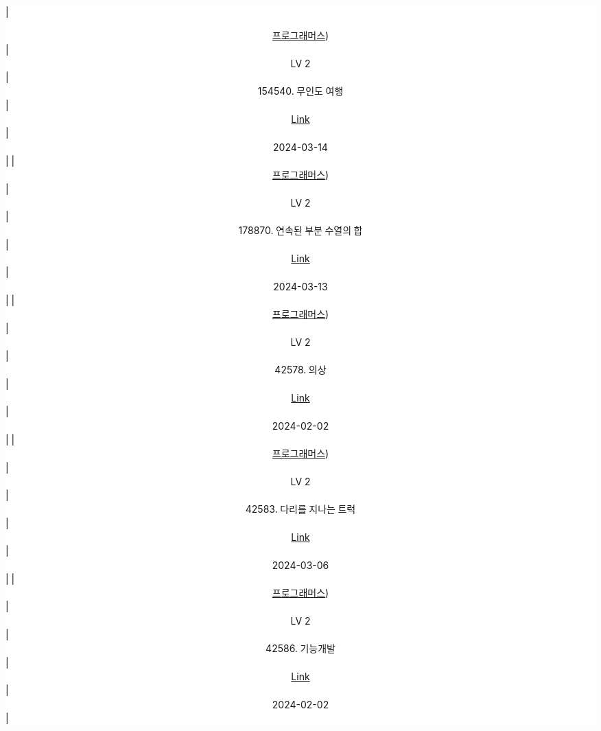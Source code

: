 | <center> [프로그래머스](https://school.programmers.co.kr/learn/courses/30/lessons/154540)) </center>|<center> LV 2 </center>|<center> 154540. 무인도 여행 </center>|<center>[Link](./%ED%94%84%EB%A1%9C%EA%B7%B8%EB%9E%98%EB%A8%B8%EC%8A%A4/2/154540.%E2%80%85%EB%AC%B4%EC%9D%B8%EB%8F%84%E2%80%85%EC%97%AC%ED%96%89) </center>|<center> 2024-03-14 </center>|
| <center> [프로그래머스](https://school.programmers.co.kr/learn/courses/30/lessons/178870)) </center>|<center> LV 2 </center>|<center> 178870. 연속된 부분 수열의 합 </center>|<center>[Link](./%ED%94%84%EB%A1%9C%EA%B7%B8%EB%9E%98%EB%A8%B8%EC%8A%A4/2/178870.%E2%80%85%EC%97%B0%EC%86%8D%EB%90%9C%E2%80%85%EB%B6%80%EB%B6%84%E2%80%85%EC%88%98%EC%97%B4%EC%9D%98%E2%80%85%ED%95%A9) </center>|<center> 2024-03-13 </center>|
| <center> [프로그래머스](https://school.programmers.co.kr/learn/courses/30/lessons/42578)) </center>|<center> LV 2 </center>|<center> 42578. 의상 </center>|<center>[Link](./%ED%94%84%EB%A1%9C%EA%B7%B8%EB%9E%98%EB%A8%B8%EC%8A%A4/2/42578.%E2%80%85%EC%9D%98%EC%83%81) </center>|<center> 2024-02-02 </center>|
| <center> [프로그래머스](https://school.programmers.co.kr/learn/courses/30/lessons/42583)) </center>|<center> LV 2 </center>|<center> 42583. 다리를 지나는 트럭 </center>|<center>[Link](./%ED%94%84%EB%A1%9C%EA%B7%B8%EB%9E%98%EB%A8%B8%EC%8A%A4/2/42583.%E2%80%85%EB%8B%A4%EB%A6%AC%EB%A5%BC%E2%80%85%EC%A7%80%EB%82%98%EB%8A%94%E2%80%85%ED%8A%B8%EB%9F%AD) </center>|<center> 2024-03-06 </center>|
| <center> [프로그래머스](https://school.programmers.co.kr/learn/courses/30/lessons/42586)) </center>|<center> LV 2 </center>|<center> 42586. 기능개발 </center>|<center>[Link](./%ED%94%84%EB%A1%9C%EA%B7%B8%EB%9E%98%EB%A8%B8%EC%8A%A4/2/42586.%E2%80%85%EA%B8%B0%EB%8A%A5%EA%B0%9C%EB%B0%9C) </center>|<center> 2024-02-02 </center>|

